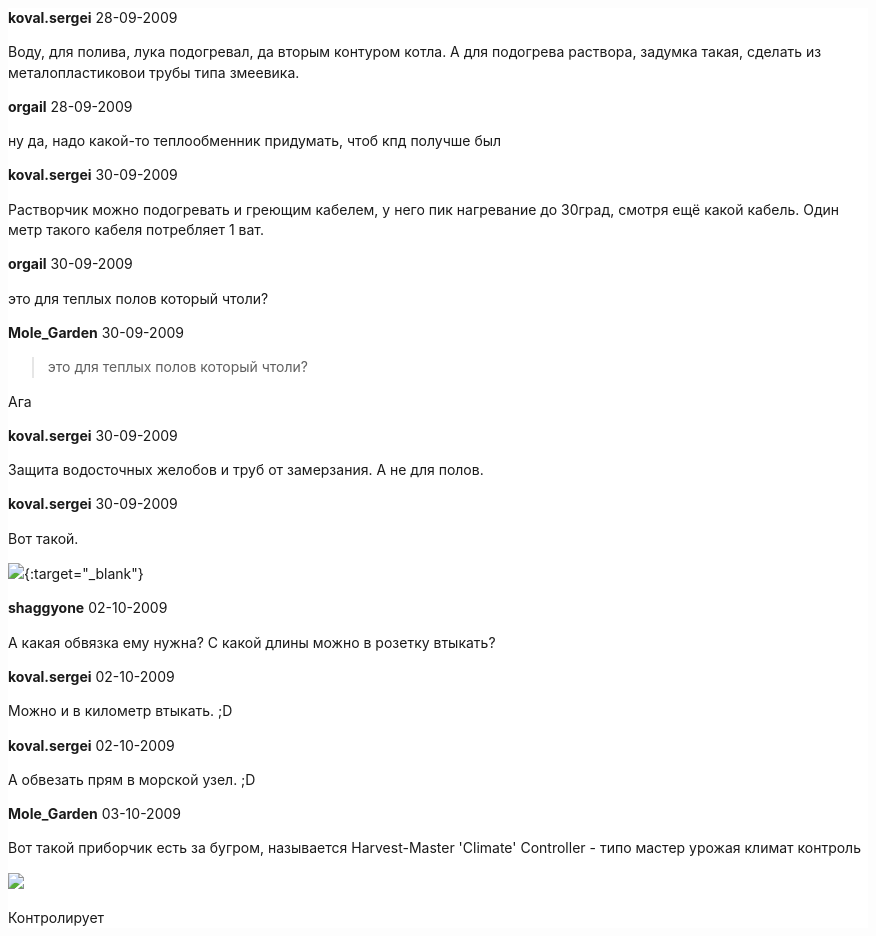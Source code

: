 
**koval.sergei** 28-09-2009

Воду, для полива, лука подогревал, да вторым контуром котла. А для подогрева раствора, задумка такая, сделать из металопластиковои трубы типа змеевика.


**orgail** 28-09-2009

ну да, надо какой-то теплообменник придумать, чтоб кпд получше был 


**koval.sergei** 30-09-2009

Растворчик можно подогревать и греющим кабелем, у него пик нагревание до 30град, смотря ещё какой кабель. Один метр такого кабеля потребляет 1 ват.


**orgail** 30-09-2009

это для теплых полов который чтоли?


**Mole_Garden** 30-09-2009

> это для теплых полов который чтоли?

Ага 


**koval.sergei** 30-09-2009

Защита водосточных желобов и труб от замерзания. А не для полов.


**koval.sergei** 30-09-2009

Вот такой.

[![](http://www.postimage.org/Ts14iOYA.jpg)](http://www.postimage.org/Ts14iOYA.jpg){:target="_blank"}


**shaggyone** 02-10-2009

А какая обвязка ему нужна? С какой длины можно в розетку втыкать?


**koval.sergei** 02-10-2009

Можно и в километр втыкать. ;D


**koval.sergei** 02-10-2009

А обвезать прям в морской узел. ;D


**Mole_Garden** 03-10-2009

Вот такой приборчик есть за бугром, называется Harvest-Master &#39;Climate&#39; Controller - типо мастер урожая климат контроль

![](http://img75.imageshack.us/img75/6444/harvestmastercontroller.th.jpg)

Контролирует 
